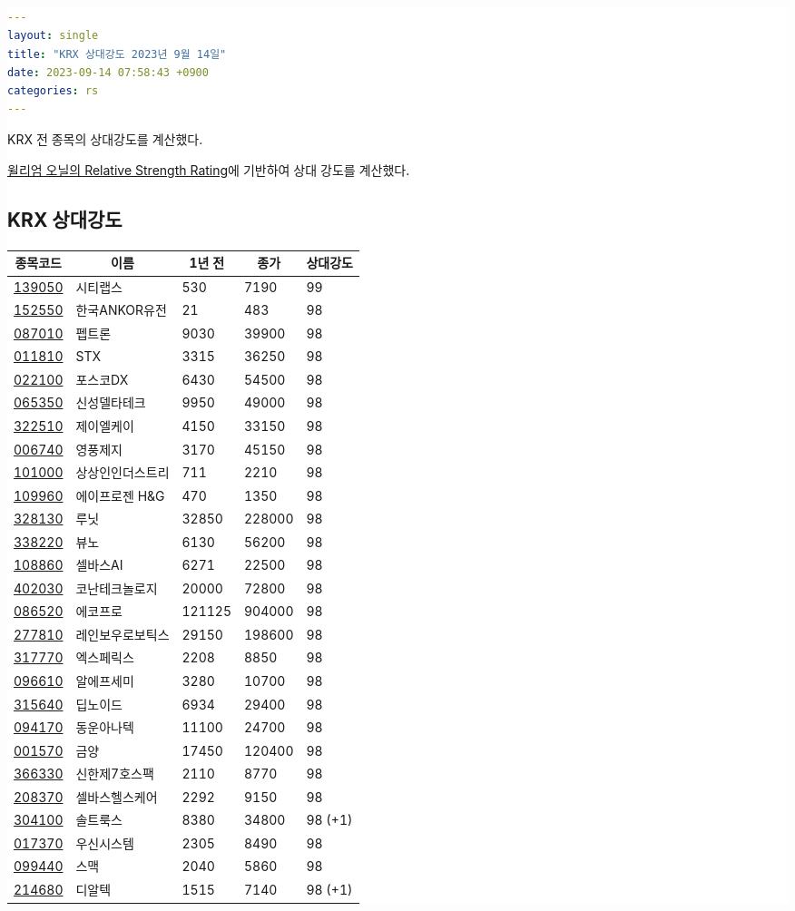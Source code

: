```yaml
---
layout: single
title: "KRX 상대강도 2023년 9월 14일"
date: 2023-09-14 07:58:43 +0900
categories: rs
---
```

KRX 전 종목의 상대강도를 계산했다.

[윌리엄 오닐의 Relative Strength Rating](https://www.williamoneil.com/proprietary-ratings-and-rankings/)에 기반하여 상대 강도를 계산했다.

## KRX 상대강도

|종목코드|이름|1년 전|종가|상대강도|
|------|---|-----|--|------|
|[139050](https://finance.daum.net/quotes/A139050)|시티랩스|530|7190|99 |
|[152550](https://finance.daum.net/quotes/A152550)|한국ANKOR유전|21|483|98 |
|[087010](https://finance.daum.net/quotes/A087010)|펩트론|9030|39900|98 |
|[011810](https://finance.daum.net/quotes/A011810)|STX|3315|36250|98 |
|[022100](https://finance.daum.net/quotes/A022100)|포스코DX|6430|54500|98 |
|[065350](https://finance.daum.net/quotes/A065350)|신성델타테크|9950|49000|98 |
|[322510](https://finance.daum.net/quotes/A322510)|제이엘케이|4150|33150|98 |
|[006740](https://finance.daum.net/quotes/A006740)|영풍제지|3170|45150|98 |
|[101000](https://finance.daum.net/quotes/A101000)|상상인인더스트리|711|2210|98 |
|[109960](https://finance.daum.net/quotes/A109960)|에이프로젠 H&G|470|1350|98 |
|[328130](https://finance.daum.net/quotes/A328130)|루닛|32850|228000|98 |
|[338220](https://finance.daum.net/quotes/A338220)|뷰노|6130|56200|98 |
|[108860](https://finance.daum.net/quotes/A108860)|셀바스AI|6271|22500|98 |
|[402030](https://finance.daum.net/quotes/A402030)|코난테크놀로지|20000|72800|98 |
|[086520](https://finance.daum.net/quotes/A086520)|에코프로|121125|904000|98 |
|[277810](https://finance.daum.net/quotes/A277810)|레인보우로보틱스|29150|198600|98 |
|[317770](https://finance.daum.net/quotes/A317770)|엑스페릭스|2208|8850|98 |
|[096610](https://finance.daum.net/quotes/A096610)|알에프세미|3280|10700|98 |
|[315640](https://finance.daum.net/quotes/A315640)|딥노이드|6934|29400|98 |
|[094170](https://finance.daum.net/quotes/A094170)|동운아나텍|11100|24700|98 |
|[001570](https://finance.daum.net/quotes/A001570)|금양|17450|120400|98 |
|[366330](https://finance.daum.net/quotes/A366330)|신한제7호스팩|2110|8770|98 |
|[208370](https://finance.daum.net/quotes/A208370)|셀바스헬스케어|2292|9150|98 |
|[304100](https://finance.daum.net/quotes/A304100)|솔트룩스|8380|34800|98 (+1)|
|[017370](https://finance.daum.net/quotes/A017370)|우신시스템|2305|8490|98 |
|[099440](https://finance.daum.net/quotes/A099440)|스맥|2040|5860|98 |
|[214680](https://finance.daum.net/quotes/A214680)|디알텍|1515|7140|98 (+1)|